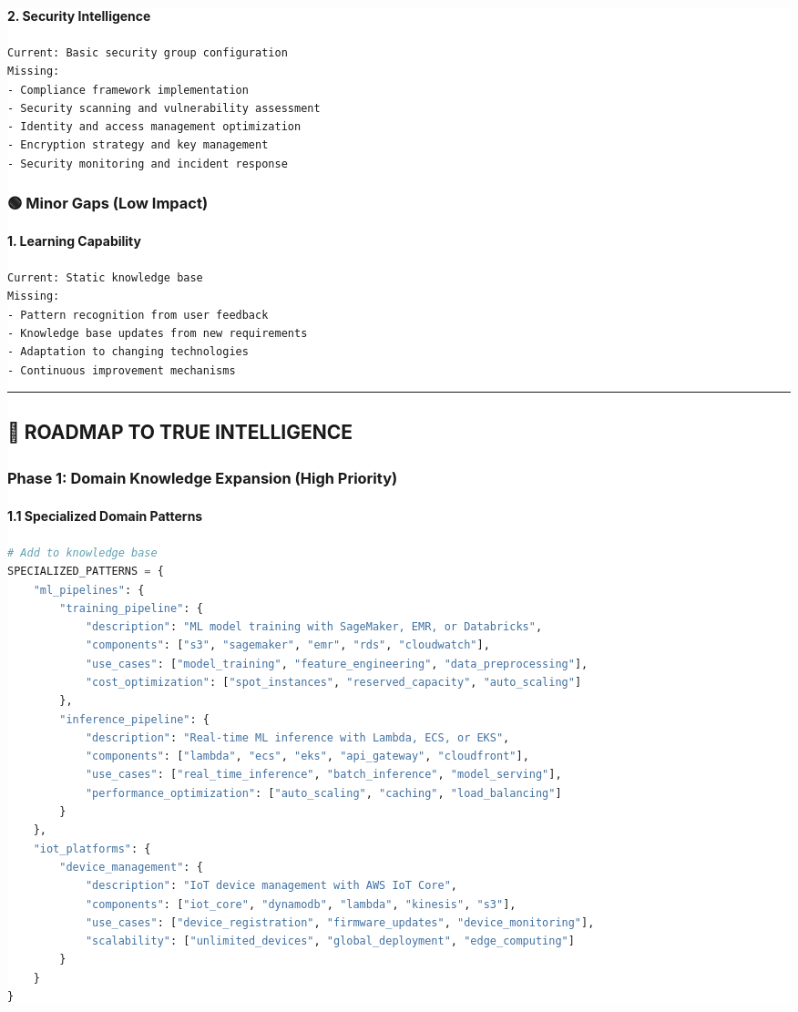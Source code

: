 #### **2. Security Intelligence**
```
Current: Basic security group configuration
Missing:
- Compliance framework implementation
- Security scanning and vulnerability assessment
- Identity and access management optimization
- Encryption strategy and key management
- Security monitoring and incident response
```

### **🟢 Minor Gaps (Low Impact)**

#### **1. Learning Capability**
```
Current: Static knowledge base
Missing:
- Pattern recognition from user feedback
- Knowledge base updates from new requirements
- Adaptation to changing technologies
- Continuous improvement mechanisms
```

---

## 🚀 **ROADMAP TO TRUE INTELLIGENCE**

### **Phase 1: Domain Knowledge Expansion (High Priority)**

#### **1.1 Specialized Domain Patterns**
```python
# Add to knowledge base
SPECIALIZED_PATTERNS = {
    "ml_pipelines": {
        "training_pipeline": {
            "description": "ML model training with SageMaker, EMR, or Databricks",
            "components": ["s3", "sagemaker", "emr", "rds", "cloudwatch"],
            "use_cases": ["model_training", "feature_engineering", "data_preprocessing"],
            "cost_optimization": ["spot_instances", "reserved_capacity", "auto_scaling"]
        },
        "inference_pipeline": {
            "description": "Real-time ML inference with Lambda, ECS, or EKS",
            "components": ["lambda", "ecs", "eks", "api_gateway", "cloudfront"],
            "use_cases": ["real_time_inference", "batch_inference", "model_serving"],
            "performance_optimization": ["auto_scaling", "caching", "load_balancing"]
        }
    },
    "iot_platforms": {
        "device_management": {
            "description": "IoT device management with AWS IoT Core",
            "components": ["iot_core", "dynamodb", "lambda", "kinesis", "s3"],
            "use_cases": ["device_registration", "firmware_updates", "device_monitoring"],
            "scalability": ["unlimited_devices", "global_deployment", "edge_computing"]
        }
    }
}
```
